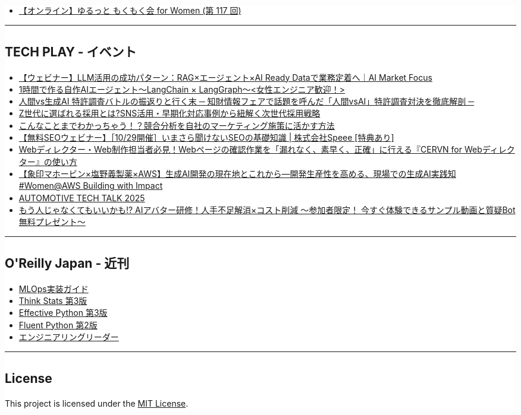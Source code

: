 - [【オンライン】ゆるっと もくもく会 for Women (第 117 回)](https://yurumoku-for-women.connpass.com/event/373417/?utm_campaign=recent_events&utm_source=feed&utm_medium=atom)


---
## TECH PLAY - イベント

- [【ウェビナー】LLM活用の成功パターン：RAG×エージェント×AI Ready Dataで業務定着へ｜AI Market Focus](https://techplay.jp/event/987974)
- [1時間で作る自作AIエージェント〜LangChain × LangGraph〜<女性エンジニア歓迎！>](https://techplay.jp/event/987969)
- [人間vs生成AI 特許調査バトルの振返りと行く末 ─ 知財情報フェアで話題を呼んだ「人間vsAI」特許調査対決を徹底解剖 ─](https://techplay.jp/event/987966)
- [Z世代に選ばれる採用とは?SNS活用・早期化対応事例から紐解く次世代採用戦略](https://techplay.jp/event/987967)
- [こんなことまでわかっちゃう！？競合分析を自社のマーケティング施策に活かす方法](https://techplay.jp/event/987949)
- [【無料SEOウェビナー】［10/29開催］いまさら聞けないSEOの基礎知識 |  株式会社Speee [特典あり]](https://techplay.jp/event/987195)
- [Webディレクター・Web制作担当者必見！Webページの確認作業を「漏れなく、素早く、正確」に行える『CERVN for Webディレクター』の使い方](https://techplay.jp/event/987850)
- [【象印マホービン×塩野義製薬×AWS】生成AI開発の現在地とこれから―開発生産性を高める、現場での生成AI実践知 #Women@AWS Building with Impact](https://techplay.jp/event/987316)
- [AUTOMOTIVE TECH TALK 2025](https://techplay.jp/event/987948)
- [もう人じゃなくてもいいかも!? AIアバター研修！人手不足解消×コスト削減 ～参加者限定！ 今すぐ体験できるサンプル動画と質疑Bot無料プレゼント～](https://techplay.jp/event/987730)


---
## O'Reilly Japan - 近刊

- [MLOps実装ガイド](http://www.oreilly.co.jp/books/9784814401208/?utm_source=feed&utm_mediun=referral&utm_content=new_book)
- [Think Stats 第3版](http://www.oreilly.co.jp/books/9784814401376/?utm_source=feed&utm_mediun=referral&utm_content=new_book)
- [Effective Python 第3版](http://www.oreilly.co.jp/books/9784814401338/?utm_source=feed&utm_mediun=referral&utm_content=new_book)
- [Fluent Python 第2版](http://www.oreilly.co.jp/books/9784814401284/?utm_source=feed&utm_mediun=referral&utm_content=new_book)
- [エンジニアリングリーダー](http://www.oreilly.co.jp/books/9784814401352/?utm_source=feed&utm_mediun=referral&utm_content=new_book)


---
## License

This project is licensed under the [MIT License](LICENSE).
